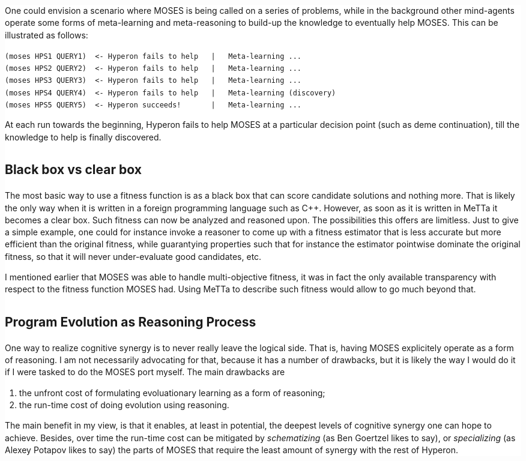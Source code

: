 One could envision a scenario where MOSES is being called on a series
of problems, while in the background other mind-agents operate some
forms of meta-learning and meta-reasoning to build-up the knowledge to
eventually help MOSES.  This can be illustrated as follows:

```
(moses HPS1 QUERY1)  <- Hyperon fails to help   |   Meta-learning ...
(moses HPS2 QUERY2)  <- Hyperon fails to help   |   Meta-learning ...
(moses HPS3 QUERY3)  <- Hyperon fails to help   |   Meta-learning ...
(moses HPS4 QUERY4)  <- Hyperon fails to help   |   Meta-learning (discovery)
(moses HPS5 QUERY5)  <- Hyperon succeeds!       |   Meta-learning ...
```

At each run towards the beginning, Hyperon fails to help MOSES at a
particular decision point (such as deme continuation), till the
knowledge to help is finally discovered.

## Black box vs clear box

The most basic way to use a fitness function is as a black box that
can score candidate solutions and nothing more.  That is likely the
only way when it is written in a foreign programming language such as
C++.  However, as soon as it is written in MeTTa it becomes a clear
box.  Such fitness can now be analyzed and reasoned upon.  The
possibilities this offers are limitless.  Just to give a simple
example, one could for instance invoke a reasoner to come up with a
fitness estimator that is less accurate but more efficient than the
original fitness, while guarantying properties such that for instance
the estimator pointwise dominate the original fitness, so that it will
never under-evaluate good candidates, etc.

I mentioned earlier that MOSES was able to handle multi-objective
fitness, it was in fact the only available transparency with respect
to the fitness function MOSES had.  Using MeTTa to describe such
fitness would allow to go much beyond that.

## Program Evolution as Reasoning Process

One way to realize cognitive synergy is to never really leave the
logical side.  That is, having MOSES explicitely operate as a form of
reasoning.  I am not necessarily advocating for that, because it has a
number of drawbacks, but it is likely the way I would do it if I were
tasked to do the MOSES port myself.  The main drawbacks are

1. the unfront cost of formulating evoluationary learning as a form of
reasoning;
2. the run-time cost of doing evolution using reasoning.

The main benefit in my view, is that it enables, at least in
potential, the deepest levels of cognitive synergy one can hope to
achieve.  Besides, over time the run-time cost can be mitigated by
*schematizing* (as Ben Goertzel likes to say), or *specializing* (as
Alexey Potapov likes to say) the parts of MOSES that require the least
amount of synergy with the rest of Hyperon.
